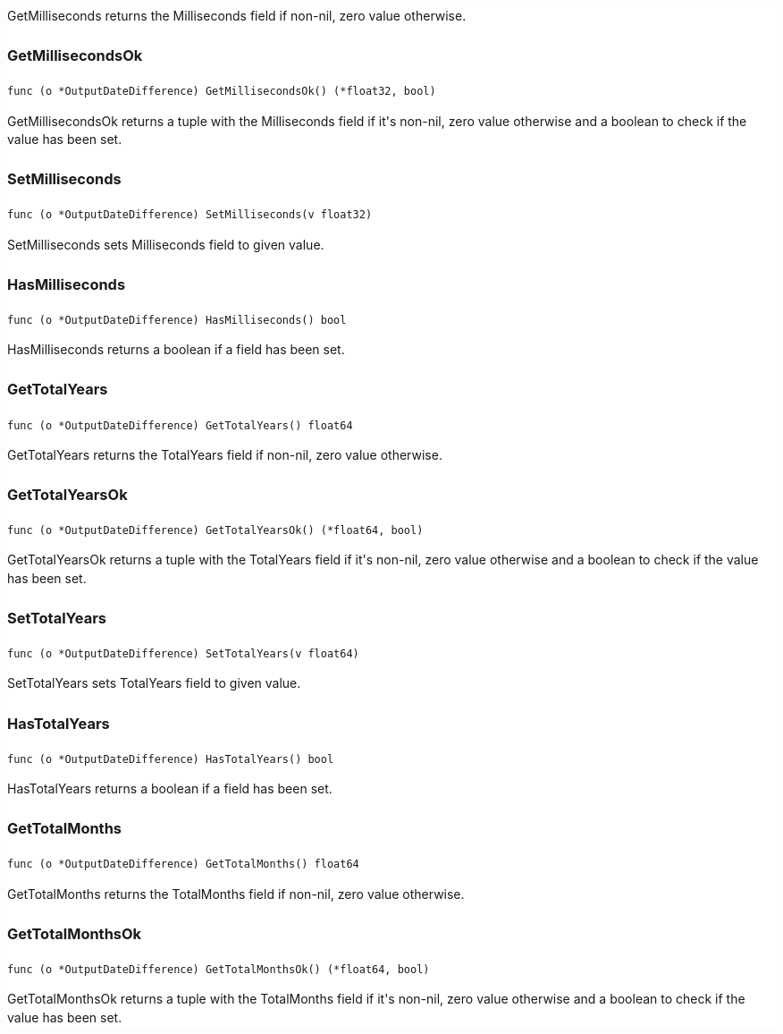 GetMilliseconds returns the Milliseconds field if non-nil, zero value otherwise.

### GetMillisecondsOk

`func (o *OutputDateDifference) GetMillisecondsOk() (*float32, bool)`

GetMillisecondsOk returns a tuple with the Milliseconds field if it's non-nil, zero value otherwise
and a boolean to check if the value has been set.

### SetMilliseconds

`func (o *OutputDateDifference) SetMilliseconds(v float32)`

SetMilliseconds sets Milliseconds field to given value.

### HasMilliseconds

`func (o *OutputDateDifference) HasMilliseconds() bool`

HasMilliseconds returns a boolean if a field has been set.

### GetTotalYears

`func (o *OutputDateDifference) GetTotalYears() float64`

GetTotalYears returns the TotalYears field if non-nil, zero value otherwise.

### GetTotalYearsOk

`func (o *OutputDateDifference) GetTotalYearsOk() (*float64, bool)`

GetTotalYearsOk returns a tuple with the TotalYears field if it's non-nil, zero value otherwise
and a boolean to check if the value has been set.

### SetTotalYears

`func (o *OutputDateDifference) SetTotalYears(v float64)`

SetTotalYears sets TotalYears field to given value.

### HasTotalYears

`func (o *OutputDateDifference) HasTotalYears() bool`

HasTotalYears returns a boolean if a field has been set.

### GetTotalMonths

`func (o *OutputDateDifference) GetTotalMonths() float64`

GetTotalMonths returns the TotalMonths field if non-nil, zero value otherwise.

### GetTotalMonthsOk

`func (o *OutputDateDifference) GetTotalMonthsOk() (*float64, bool)`

GetTotalMonthsOk returns a tuple with the TotalMonths field if it's non-nil, zero value otherwise
and a boolean to check if the value has been set.
